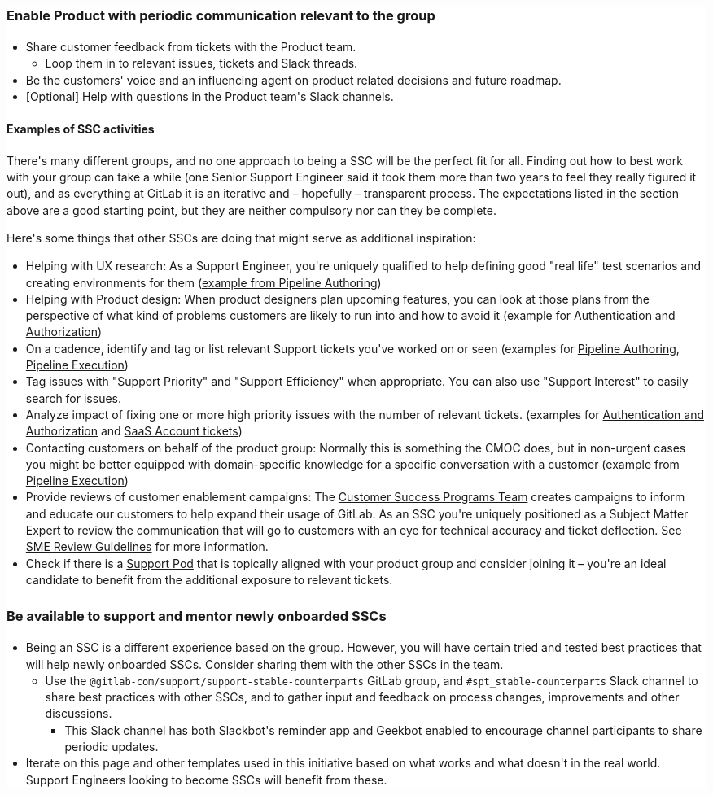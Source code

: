 ### Enable Product with periodic communication relevant to the group

- Share customer feedback from tickets with the Product team.
  - Loop them in to relevant issues, tickets and Slack threads.
- Be the customers' voice and an influencing agent on product related decisions and future roadmap.
- [Optional] Help with questions in the Product team's Slack channels.

#### Examples of SSC activities

There's many different groups, and no one approach to being a SSC will be the perfect fit for all. Finding out how to best work with your group can take a while (one Senior Support Engineer said it took them more than two years to feel they really figured it out), and as everything at GitLab it is an iterative and – hopefully – transparent process. The expectations listed in the section above are a good starting point, but they are neither compulsory nor can they be complete.

Here's some things that other SSCs are doing that might serve as additional inspiration:

- Helping with UX research: As a Support Engineer, you're uniquely qualified to help defining good "real life" test scenarios and creating environments for them ([example from Pipeline Authoring](https://gitlab.com/gitlab-org/ux-research/-/issues/2309#note_1237714663))
- Helping with Product design: When product designers plan upcoming features, you can look at those plans from the perspective of what kind of problems customers are likely to run into and how to avoid it (example for [Authentication and Authorization](https://gitlab.com/gitlab-org/gitlab/-/merge_requests/91673#note_1035754969))
- On a cadence, identify and tag or list relevant Support tickets you've worked on or seen (examples for [Pipeline Authoring](https://gitlab.com/gitlab-gold/mg-gold/log/-/issues/5#note_1227878476), [Pipeline Execution](https://gitlab.com/gitlab-gold/mg-gold/log/-/issues/4#note_1227880727))
- Tag issues with "Support Priority" and "Support Efficiency" when appropriate. You can also use "Support Interest" to easily search for issues.
- Analyze impact of fixing one or more high priority issues with the number of relevant tickets. (examples for [Authentication and Authorization](https://gitlab.com/gitlab-org/manage/general-discussion/-/issues/17628) and [SaaS Account tickets](https://gitlab.com/gitlab-com/support/support-team-meta/-/issues/4966))
- Contacting customers on behalf of the product group: Normally this is something the CMOC does, but in non-urgent cases you might be better equipped with domain-specific knowledge for a specific conversation with a customer ([example from Pipeline Execution](https://gitlab.com/gitlab-com/support/internal-requests/-/issues/18107))
- Provide reviews of customer enablement campaigns: The [Customer Success Programs Team](/handbook/sales/field-operations/customer-success-operations/cs-ops-programs) creates campaigns to inform and educate our customers to help expand their usage of GitLab. As an SSC you're uniquely positioned as a Subject Matter Expert to review the communication that will go to customers with an eye for technical accuracy and ticket deflection. See [SME Review Guidelines](/handbook/sales/field-operations/customer-success-operations/cs-ops-programs/#subject-matter-expert-sme-review-guidelines) for more information.
- Check if there is a [Support Pod](https://gitlab.com/gitlab-com/support/support-pods) that is topically aligned with your product group and consider joining it – you're an ideal candidate to benefit from the additional exposure to relevant tickets.

### Be available to support and mentor newly onboarded SSCs

- Being an SSC is a different experience based on the group. However, you will have certain tried and tested best practices that will help newly onboarded SSCs. Consider sharing them with the other SSCs in the team.
  - Use the `@gitlab-com/support/support-stable-counterparts` GitLab group, and `#spt_stable-counterparts` Slack channel to share best practices with other SSCs, and to gather input and feedback on process changes, improvements and other discussions.
    - This Slack channel has both Slackbot's reminder app and Geekbot enabled to encourage channel participants to share periodic updates.
- Iterate on this page and other templates used in this initiative based on what works and what doesn't in the real world. Support Engineers looking to become SSCs will benefit from these.
